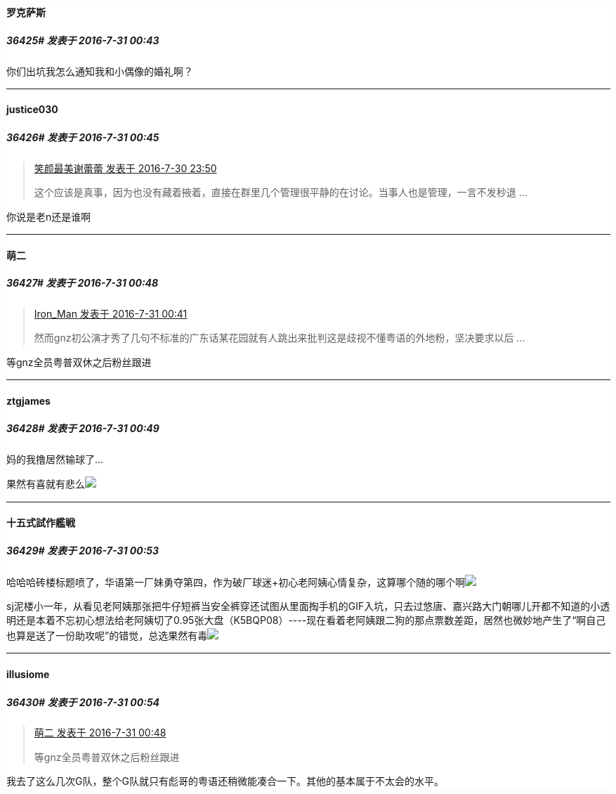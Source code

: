 ####  罗克萨斯  
##### 36425#       发表于 2016-7-31 00:43

你们出坑我怎么通知我和小偶像的婚礼啊？

*****

####  justice030  
##### 36426#       发表于 2016-7-31 00:45

<blockquote><a href="httphttps://bbs.saraba1st.com/2b/forum.php?mod=redirect&amp;goto=findpost&amp;pid=33117869&amp;ptid=1105387" target="_blank">笑颜最美谢蕾蕾 发表于 2016-7-30 23:50</a>

这个应该是真事，因为也没有藏着掖着，直接在群里几个管理很平静的在讨论。当事人也是管理，一言不发秒退 ...</blockquote>
你说是老n还是谁啊

*****

####  萌二  
##### 36427#       发表于 2016-7-31 00:48

<blockquote><a href="httphttps://bbs.saraba1st.com/2b/forum.php?mod=redirect&amp;goto=findpost&amp;pid=33118312&amp;ptid=1105387" target="_blank">Iron_Man 发表于 2016-7-31 00:41</a>

然而gnz初公演才秀了几句不标准的广东话某花园就有人跳出来批判这是歧视不懂粤语的外地粉，坚决要求以后 ...</blockquote>
等gnz全员粤普双休之后粉丝跟进

*****

####  ztgjames  
##### 36428#       发表于 2016-7-31 00:49

妈的我撸居然输球了...

果然有喜就有悲么<img src="https://static.saraba1st.com/image/smiley/face/149.gif" referrerpolicy="no-referrer">

*****

####  十五式試作艦戦  
##### 36429#       发表于 2016-7-31 00:53

哈哈哈砖楼标题喷了，华语第一厂妹勇夺第四，作为破厂球迷+初心老阿姨心情复杂，这算哪个随的哪个啊<img src="https://static.saraba1st.com/image/smiley/face/154.gif" referrerpolicy="no-referrer">

sj泥楼小一年，从看见老阿姨那张把牛仔短裤当安全裤穿还试图从里面掏手机的GIF入坑，只去过悠唐、嘉兴路大门朝哪儿开都不知道的小透明还是本着不忘初心想法给老阿姨切了0.95张大盘（K5BQP08）----现在看着老阿姨跟二狗的那点票数差距，居然也微妙地产生了“啊自己也算是送了一份助攻呢”的错觉，总选果然有毒<img src="https://static.saraba1st.com/image/smiley/face/85.gif" referrerpolicy="no-referrer">

*****

####  illusiome  
##### 36430#       发表于 2016-7-31 00:54

<blockquote><a href="httphttps://bbs.saraba1st.com/2b/forum.php?mod=redirect&amp;goto=findpost&amp;pid=33118348&amp;ptid=1105387" target="_blank">萌二 发表于 2016-7-31 00:48</a>

等gnz全员粤普双休之后粉丝跟进</blockquote>
我去了这么几次G队，整个G队就只有彪哥的粤语还稍微能凑合一下。其他的基本属于不太会的水平。
